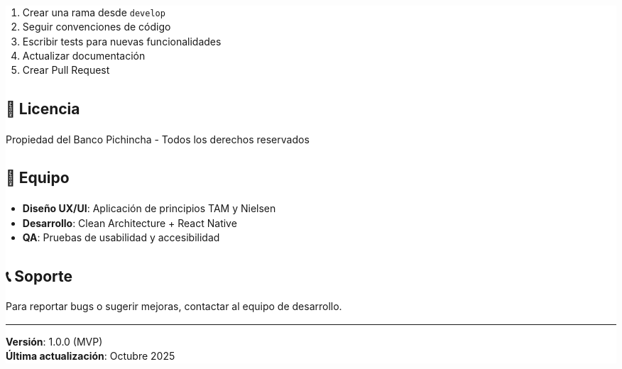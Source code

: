 1. Crear una rama desde `develop`
2. Seguir convenciones de código
3. Escribir tests para nuevas funcionalidades
4. Actualizar documentación
5. Crear Pull Request

## 📄 Licencia

Propiedad del Banco Pichincha - Todos los derechos reservados

## 👥 Equipo

- **Diseño UX/UI**: Aplicación de principios TAM y Nielsen
- **Desarrollo**: Clean Architecture + React Native
- **QA**: Pruebas de usabilidad y accesibilidad

## 📞 Soporte

Para reportar bugs o sugerir mejoras, contactar al equipo de desarrollo.

---

**Versión**: 1.0.0 (MVP)  
**Última actualización**: Octubre 2025
